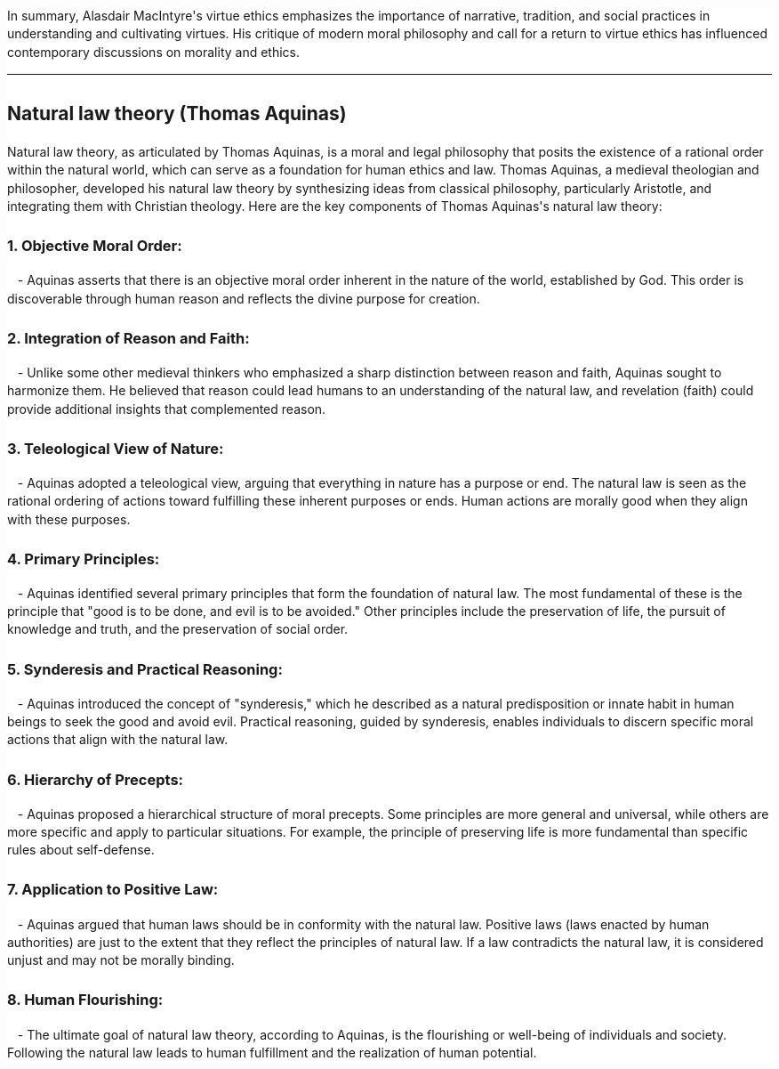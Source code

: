In summary, Alasdair MacIntyre's virtue ethics emphasizes the importance of narrative, tradition, and social practices in understanding and cultivating virtues. His critique of modern moral philosophy and call for a return to virtue ethics has influenced contemporary discussions on morality and ethics.

---
## Natural law theory (Thomas Aquinas)

Natural law theory, as articulated by Thomas Aquinas, is a moral and legal philosophy that posits the existence of a rational order within the natural world, which can serve as a foundation for human ethics and law. Thomas Aquinas, a medieval theologian and philosopher, developed his natural law theory by synthesizing ideas from classical philosophy, particularly Aristotle, and integrating them with Christian theology. Here are the key components of Thomas Aquinas's natural law theory:

### 1. Objective Moral Order:
   - Aquinas asserts that there is an objective moral order inherent in the nature of the world, established by God. This order is discoverable through human reason and reflects the divine purpose for creation.
### 2. Integration of Reason and Faith:
   - Unlike some other medieval thinkers who emphasized a sharp distinction between reason and faith, Aquinas sought to harmonize them. He believed that reason could lead humans to an understanding of the natural law, and revelation (faith) could provide additional insights that complemented reason.
### 3. Teleological View of Nature:
   - Aquinas adopted a teleological view, arguing that everything in nature has a purpose or end. The natural law is seen as the rational ordering of actions toward fulfilling these inherent purposes or ends. Human actions are morally good when they align with these purposes.
### 4. Primary Principles:
   - Aquinas identified several primary principles that form the foundation of natural law. The most fundamental of these is the principle that "good is to be done, and evil is to be avoided." Other principles include the preservation of life, the pursuit of knowledge and truth, and the preservation of social order.
### 5. Synderesis and Practical Reasoning:
   - Aquinas introduced the concept of "synderesis," which he described as a natural predisposition or innate habit in human beings to seek the good and avoid evil. Practical reasoning, guided by synderesis, enables individuals to discern specific moral actions that align with the natural law.
### 6. Hierarchy of Precepts:
   - Aquinas proposed a hierarchical structure of moral precepts. Some principles are more general and universal, while others are more specific and apply to particular situations. For example, the principle of preserving life is more fundamental than specific rules about self-defense.
### 7. Application to Positive Law:
   - Aquinas argued that human laws should be in conformity with the natural law. Positive laws (laws enacted by human authorities) are just to the extent that they reflect the principles of natural law. If a law contradicts the natural law, it is considered unjust and may not be morally binding.
### 8. Human Flourishing:
   - The ultimate goal of natural law theory, according to Aquinas, is the flourishing or well-being of individuals and society. Following the natural law leads to human fulfillment and the realization of human potential.
